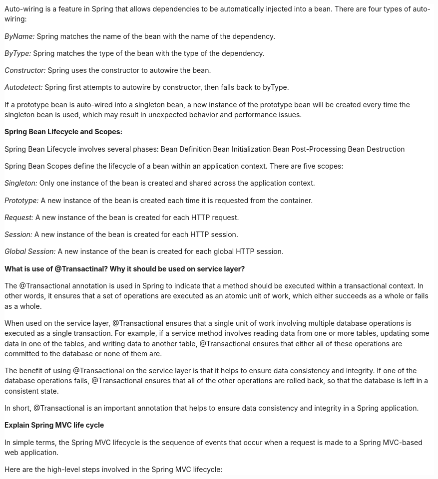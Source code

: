 Auto-wiring is a feature in Spring that allows dependencies to be automatically injected into a bean. There are four types of auto-wiring:

*ByName:* Spring matches the name of the bean with the name of the dependency.

*ByType:* Spring matches the type of the bean with the type of the dependency.

*Constructor:* Spring uses the constructor to autowire the bean.

*Autodetect:* Spring first attempts to autowire by constructor, then falls back to byType.

If a prototype bean is auto-wired into a singleton bean, a new instance of the prototype bean will be created every time the singleton bean is used, which may result in unexpected behavior and performance issues.

**Spring Bean Lifecycle and Scopes:**

Spring Bean Lifecycle involves several phases:
Bean Definition
Bean Initialization
Bean Post-Processing
Bean Destruction

Spring Bean Scopes define the lifecycle of a bean within an application context. There are five scopes:

*Singleton:* Only one instance of the bean is created and shared across the application context.

*Prototype:* A new instance of the bean is created each time it is requested from the container.

*Request:* A new instance of the bean is created for each HTTP request.

*Session:* A new instance of the bean is created for each HTTP session.

*Global Session:* A new instance of the bean is created for each global HTTP session.

**What is use of @Transactinal? Why it should be used on service layer?**

The @Transactional annotation is used in Spring to indicate that a method should be executed within a transactional context. In other words, it ensures that a set of operations are executed as an atomic unit of work, which either succeeds as a whole or fails as a whole.

When used on the service layer, @Transactional ensures that a single unit of work involving multiple database operations is executed as a single transaction. For example, if a service method involves reading data from one or more tables, updating some data in one of the tables, and writing data to another table, @Transactional ensures that either all of these operations are committed to the database or none of them are.

The benefit of using @Transactional on the service layer is that it helps to ensure data consistency and integrity. If one of the database operations fails, @Transactional ensures that all of the other operations are rolled back, so that the database is left in a consistent state.

In short, @Transactional is an important annotation that helps to ensure data consistency and integrity in a Spring application.

**Explain Spring MVC life cycle**

In simple terms, the Spring MVC lifecycle is the sequence of events that occur when a request is made to a Spring MVC-based web application.

Here are the high-level steps involved in the Spring MVC lifecycle:
